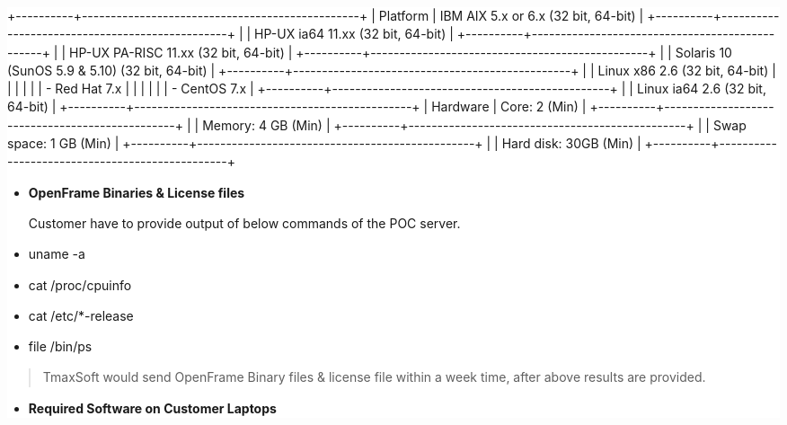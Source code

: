+----------+------------------------------------------------+
| Platform | IBM AIX 5.x or 6.x (32 bit, 64-bit)            |
+----------+------------------------------------------------+
|          | HP-UX ia64 11.xx (32 bit, 64-bit)              |
+----------+------------------------------------------------+
|          | HP-UX PA-RISC 11.xx (32 bit, 64-bit)           |
+----------+------------------------------------------------+
|          | Solaris 10 (SunOS 5.9 & 5.10) (32 bit, 64-bit) |
+----------+------------------------------------------------+
|          | Linux x86 2.6 (32 bit, 64-bit)                 |
|          |                                                |
|          | -   Red Hat 7.x                                |
|          |                                                |
|          | -   CentOS 7.x                                 |
+----------+------------------------------------------------+
|          | Linux ia64 2.6 (32 bit, 64-bit)                |
+----------+------------------------------------------------+
| Hardware | Core: 2 (Min)                                  |
+----------+------------------------------------------------+
|          | Memory: 4 GB (Min)                             |
+----------+------------------------------------------------+
|          | Swap space: 1 GB (Min)                         |
+----------+------------------------------------------------+
|          | Hard disk: 30GB (Min)                          |
+----------+------------------------------------------------+

-   **OpenFrame Binaries & License files**

    Customer have to provide output of below commands of the POC server.



-   uname -a

-   cat /proc/cpuinfo

-   cat /etc/\*-release

-   file /bin/ps

> TmaxSoft would send OpenFrame Binary files & license file within a
> week time, after above results are provided.

-   **Required Software on Customer Laptops**


